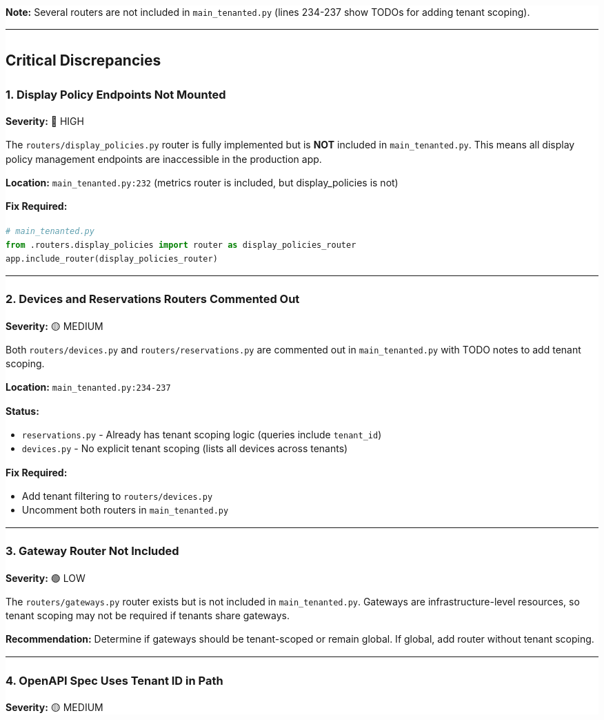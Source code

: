 **Note:** Several routers are not included in `main_tenanted.py` (lines 234-237 show TODOs for adding tenant scoping).

---

## Critical Discrepancies

### 1. Display Policy Endpoints Not Mounted
**Severity:** 🔴 HIGH

The `routers/display_policies.py` router is fully implemented but is **NOT** included in `main_tenanted.py`. This means all display policy management endpoints are inaccessible in the production app.

**Location:** `main_tenanted.py:232` (metrics router is included, but display_policies is not)

**Fix Required:**
```python
# main_tenanted.py
from .routers.display_policies import router as display_policies_router
app.include_router(display_policies_router)
```

---

### 2. Devices and Reservations Routers Commented Out
**Severity:** 🟡 MEDIUM

Both `routers/devices.py` and `routers/reservations.py` are commented out in `main_tenanted.py` with TODO notes to add tenant scoping.

**Location:** `main_tenanted.py:234-237`

**Status:**
- `reservations.py` - Already has tenant scoping logic (queries include `tenant_id`)
- `devices.py` - No explicit tenant scoping (lists all devices across tenants)

**Fix Required:**
- Add tenant filtering to `routers/devices.py`
- Uncomment both routers in `main_tenanted.py`

---

### 3. Gateway Router Not Included
**Severity:** 🟢 LOW

The `routers/gateways.py` router exists but is not included in `main_tenanted.py`. Gateways are infrastructure-level resources, so tenant scoping may not be required if tenants share gateways.

**Recommendation:** Determine if gateways should be tenant-scoped or remain global. If global, add router without tenant scoping.

---

### 4. OpenAPI Spec Uses Tenant ID in Path
**Severity:** 🟡 MEDIUM

